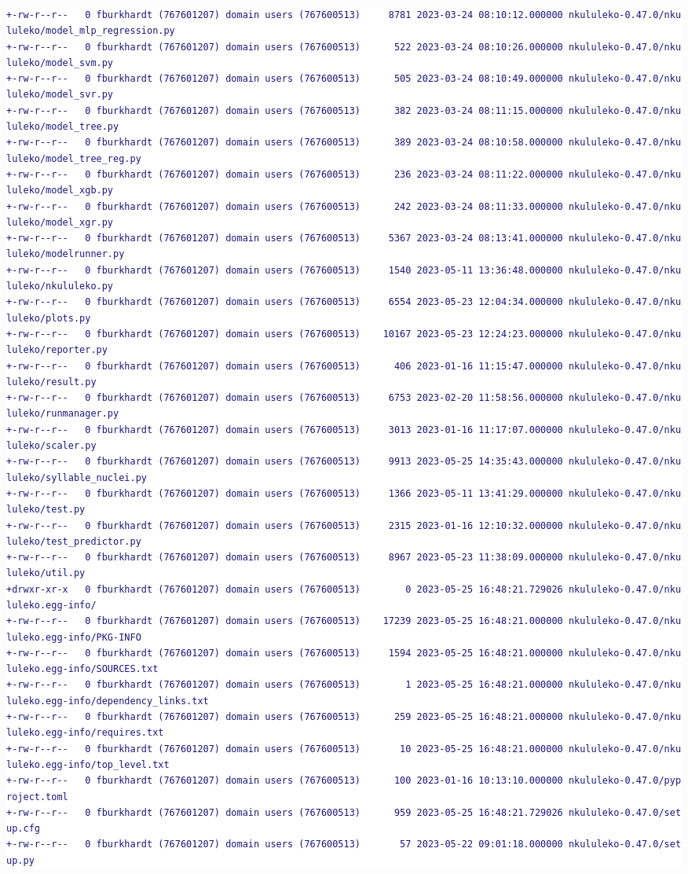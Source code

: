 ```diff
+-rw-r--r--   0 fburkhardt (767601207) domain users (767600513)     8781 2023-03-24 08:10:12.000000 nkululeko-0.47.0/nkululeko/model_mlp_regression.py
+-rw-r--r--   0 fburkhardt (767601207) domain users (767600513)      522 2023-03-24 08:10:26.000000 nkululeko-0.47.0/nkululeko/model_svm.py
+-rw-r--r--   0 fburkhardt (767601207) domain users (767600513)      505 2023-03-24 08:10:49.000000 nkululeko-0.47.0/nkululeko/model_svr.py
+-rw-r--r--   0 fburkhardt (767601207) domain users (767600513)      382 2023-03-24 08:11:15.000000 nkululeko-0.47.0/nkululeko/model_tree.py
+-rw-r--r--   0 fburkhardt (767601207) domain users (767600513)      389 2023-03-24 08:10:58.000000 nkululeko-0.47.0/nkululeko/model_tree_reg.py
+-rw-r--r--   0 fburkhardt (767601207) domain users (767600513)      236 2023-03-24 08:11:22.000000 nkululeko-0.47.0/nkululeko/model_xgb.py
+-rw-r--r--   0 fburkhardt (767601207) domain users (767600513)      242 2023-03-24 08:11:33.000000 nkululeko-0.47.0/nkululeko/model_xgr.py
+-rw-r--r--   0 fburkhardt (767601207) domain users (767600513)     5367 2023-03-24 08:13:41.000000 nkululeko-0.47.0/nkululeko/modelrunner.py
+-rw-r--r--   0 fburkhardt (767601207) domain users (767600513)     1540 2023-05-11 13:36:48.000000 nkululeko-0.47.0/nkululeko/nkululeko.py
+-rw-r--r--   0 fburkhardt (767601207) domain users (767600513)     6554 2023-05-23 12:04:34.000000 nkululeko-0.47.0/nkululeko/plots.py
+-rw-r--r--   0 fburkhardt (767601207) domain users (767600513)    10167 2023-05-23 12:24:23.000000 nkululeko-0.47.0/nkululeko/reporter.py
+-rw-r--r--   0 fburkhardt (767601207) domain users (767600513)      406 2023-01-16 11:15:47.000000 nkululeko-0.47.0/nkululeko/result.py
+-rw-r--r--   0 fburkhardt (767601207) domain users (767600513)     6753 2023-02-20 11:58:56.000000 nkululeko-0.47.0/nkululeko/runmanager.py
+-rw-r--r--   0 fburkhardt (767601207) domain users (767600513)     3013 2023-01-16 11:17:07.000000 nkululeko-0.47.0/nkululeko/scaler.py
+-rw-r--r--   0 fburkhardt (767601207) domain users (767600513)     9913 2023-05-25 14:35:43.000000 nkululeko-0.47.0/nkululeko/syllable_nuclei.py
+-rw-r--r--   0 fburkhardt (767601207) domain users (767600513)     1366 2023-05-11 13:41:29.000000 nkululeko-0.47.0/nkululeko/test.py
+-rw-r--r--   0 fburkhardt (767601207) domain users (767600513)     2315 2023-01-16 12:10:32.000000 nkululeko-0.47.0/nkululeko/test_predictor.py
+-rw-r--r--   0 fburkhardt (767601207) domain users (767600513)     8967 2023-05-23 11:38:09.000000 nkululeko-0.47.0/nkululeko/util.py
+drwxr-xr-x   0 fburkhardt (767601207) domain users (767600513)        0 2023-05-25 16:48:21.729026 nkululeko-0.47.0/nkululeko.egg-info/
+-rw-r--r--   0 fburkhardt (767601207) domain users (767600513)    17239 2023-05-25 16:48:21.000000 nkululeko-0.47.0/nkululeko.egg-info/PKG-INFO
+-rw-r--r--   0 fburkhardt (767601207) domain users (767600513)     1594 2023-05-25 16:48:21.000000 nkululeko-0.47.0/nkululeko.egg-info/SOURCES.txt
+-rw-r--r--   0 fburkhardt (767601207) domain users (767600513)        1 2023-05-25 16:48:21.000000 nkululeko-0.47.0/nkululeko.egg-info/dependency_links.txt
+-rw-r--r--   0 fburkhardt (767601207) domain users (767600513)      259 2023-05-25 16:48:21.000000 nkululeko-0.47.0/nkululeko.egg-info/requires.txt
+-rw-r--r--   0 fburkhardt (767601207) domain users (767600513)       10 2023-05-25 16:48:21.000000 nkululeko-0.47.0/nkululeko.egg-info/top_level.txt
+-rw-r--r--   0 fburkhardt (767601207) domain users (767600513)      100 2023-01-16 10:13:10.000000 nkululeko-0.47.0/pyproject.toml
+-rw-r--r--   0 fburkhardt (767601207) domain users (767600513)      959 2023-05-25 16:48:21.729026 nkululeko-0.47.0/setup.cfg
+-rw-r--r--   0 fburkhardt (767601207) domain users (767600513)       57 2023-05-22 09:01:18.000000 nkululeko-0.47.0/setup.py
```
